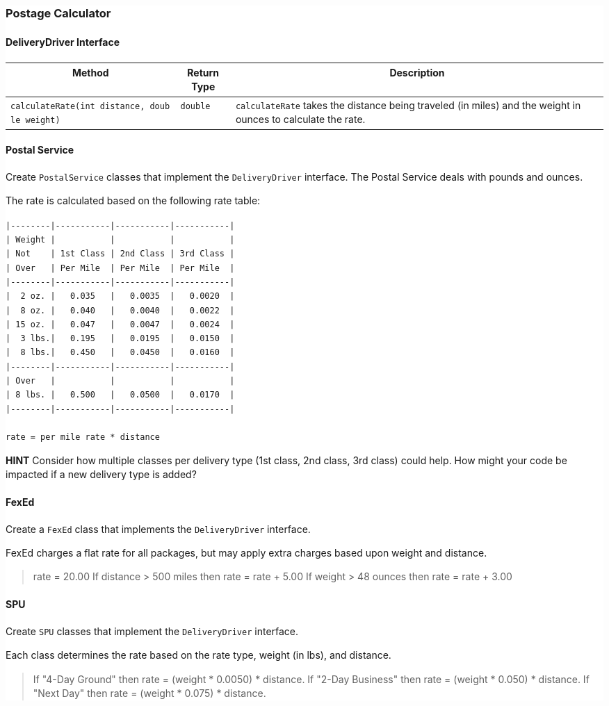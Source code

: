 ### Postage Calculator

#### DeliveryDriver Interface

| Method                                       | Return Type | Description                                                                                                |
| -------------------------------------------- | ----------- | ---------------------------------------------------------------------------------------------------------- |
| `calculateRate(int distance, double weight)` | `double`    | `calculateRate` takes the distance being traveled (in miles) and the weight in ounces to calculate the rate. |

#### Postal Service

Create `PostalService` classes that implement the `DeliveryDriver` interface. The Postal Service deals with pounds and ounces.

The rate is calculated based on the following rate table:

```
|--------|-----------|-----------|-----------|
| Weight |           |           |           |
| Not    | 1st Class | 2nd Class | 3rd Class |
| Over   | Per Mile  | Per Mile  | Per Mile  |
|--------|-----------|-----------|-----------|
|  2 oz. |   0.035   |   0.0035  |   0.0020  |
|  8 oz. |   0.040   |   0.0040  |   0.0022  |
| 15 oz. |   0.047   |   0.0047  |   0.0024  |
|  3 lbs.|   0.195   |   0.0195  |   0.0150  |
|  8 lbs.|   0.450   |   0.0450  |   0.0160  |
|--------|-----------|-----------|-----------|
| Over   |           |           |           |
| 8 lbs. |   0.500   |   0.0500  |   0.0170  |
|--------|-----------|-----------|-----------|

rate = per mile rate * distance
```

**HINT** Consider how multiple classes per delivery type (1st class, 2nd class, 3rd class) could help. How might your code be impacted if a new delivery type is added?

#### FexEd

Create a `FexEd` class that implements the `DeliveryDriver` interface.

FexEd charges a flat rate for all packages, but may apply extra charges based upon weight and distance.

> rate = 20.00
> If distance > 500 miles then rate = rate + 5.00
> If weight > 48 ounces then rate = rate + 3.00

#### SPU

Create `SPU` classes that implement the `DeliveryDriver` interface.

Each class determines the rate based on the rate type, weight (in lbs), and distance.

> If "4-Day Ground" then rate = (weight * 0.0050) * distance.
> If "2-Day Business" then rate = (weight * 0.050) * distance.
> If "Next Day" then rate = (weight * 0.075) * distance.
